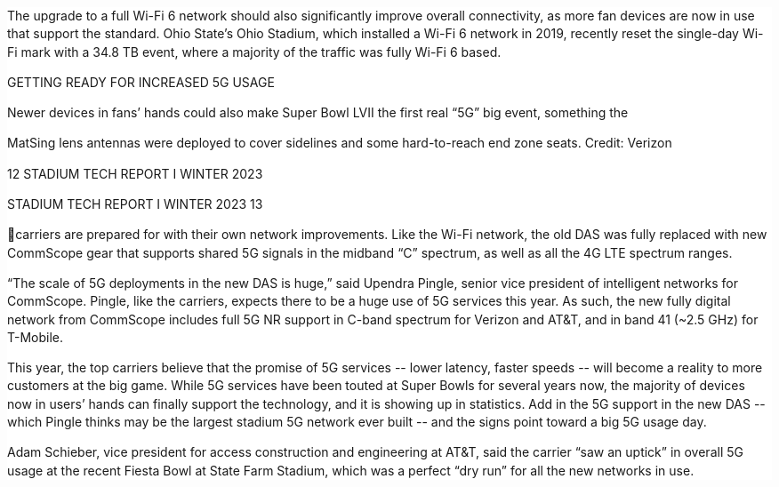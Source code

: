 The upgrade to a full Wi-Fi 6 network should also
significantly improve overall connectivity, as more fan
devices are now in use that support the standard. Ohio
State’s Ohio Stadium, which installed a Wi-Fi 6 network
in 2019, recently reset the single-day Wi-Fi mark with a
34.8 TB event, where a majority of the traffic was fully
Wi-Fi 6 based.

GETTING READY FOR INCREASED 5G USAGE

Newer devices in fans’ hands could also make Super
Bowl LVII the first real “5G” big event, something the

MatSing lens
antennas were
deployed to cover
sidelines and some
hard-to-reach end
zone seats.
Credit: Verizon

12    STADIUM TECH REPORT   I   WINTER 2023

STADIUM TECH REPORT   I   WINTER 2023    13

carriers are prepared for with their own network
improvements. Like the Wi-Fi network, the old DAS was
fully replaced with new CommScope gear that supports
shared 5G signals in the midband “C” spectrum, as well
as all the 4G LTE spectrum ranges.

“The scale of 5G deployments in the new DAS is huge,”
said Upendra Pingle, senior vice president of intelligent
networks for CommScope. Pingle, like the carriers,
expects there to be a huge use of 5G services this year.
As such, the new fully digital network from CommScope
includes full 5G NR support in C-band spectrum for
Verizon and AT&T, and in band 41 (~2.5 GHz) for T-Mobile.

This year, the top carriers believe that the promise of 5G
services -- lower latency, faster speeds -- will become a
reality to more customers at the big
game. While 5G services have been
touted at Super Bowls for several
years now, the majority of devices
now in users’ hands can finally support
the technology, and it is showing up in
statistics. Add in the 5G support in the
new DAS -- which Pingle thinks may be
the largest stadium 5G network ever
built -- and the signs point toward a big
5G usage day.

Adam Schieber, vice president
for access construction and
engineering at AT&T, said the carrier
“saw an uptick” in overall 5G usage at
the recent Fiesta Bowl at State Farm
Stadium, which was a perfect “dry
run” for all the new networks in use.
